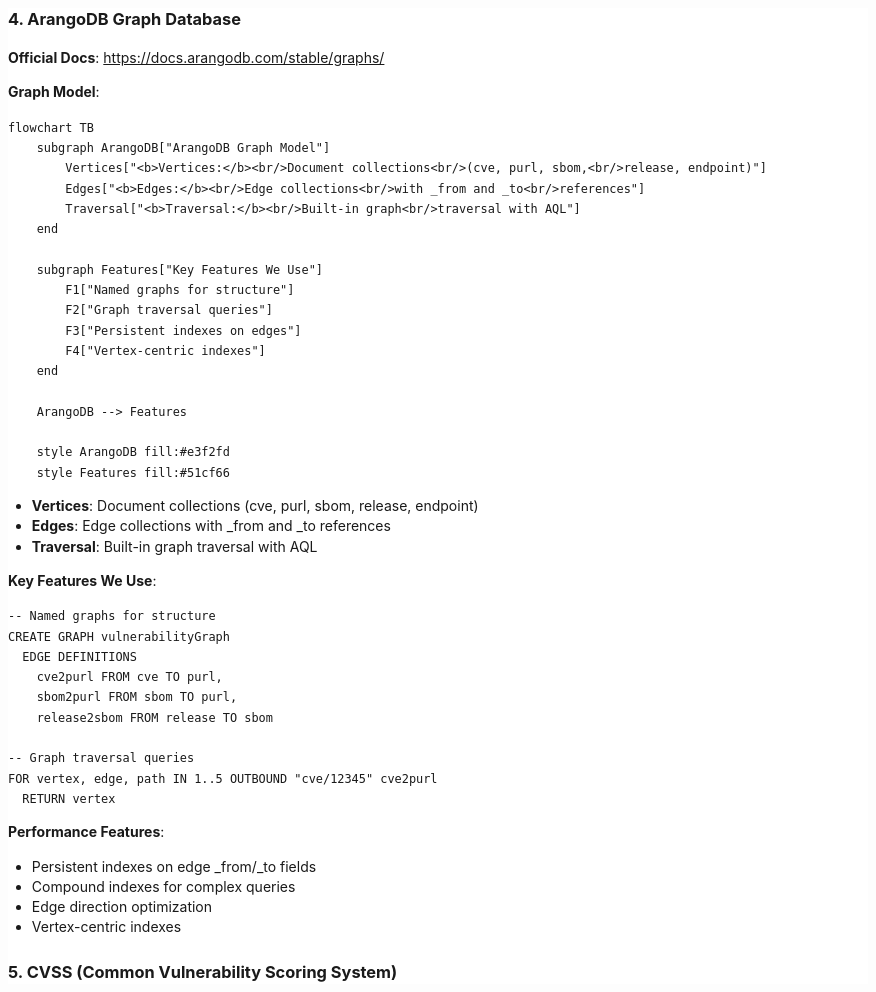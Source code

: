 ### 4. ArangoDB Graph Database

**Official Docs**: https://docs.arangodb.com/stable/graphs/

**Graph Model**:

```mermaid
flowchart TB
    subgraph ArangoDB["ArangoDB Graph Model"]
        Vertices["<b>Vertices:</b><br/>Document collections<br/>(cve, purl, sbom,<br/>release, endpoint)"]
        Edges["<b>Edges:</b><br/>Edge collections<br/>with _from and _to<br/>references"]
        Traversal["<b>Traversal:</b><br/>Built-in graph<br/>traversal with AQL"]
    end
    
    subgraph Features["Key Features We Use"]
        F1["Named graphs for structure"]
        F2["Graph traversal queries"]
        F3["Persistent indexes on edges"]
        F4["Vertex-centric indexes"]
    end
    
    ArangoDB --> Features
    
    style ArangoDB fill:#e3f2fd
    style Features fill:#51cf66
```

- **Vertices**: Document collections (cve, purl, sbom, release, endpoint)
- **Edges**: Edge collections with _from and _to references
- **Traversal**: Built-in graph traversal with AQL

**Key Features We Use**:
```aql
-- Named graphs for structure
CREATE GRAPH vulnerabilityGraph
  EDGE DEFINITIONS
    cve2purl FROM cve TO purl,
    sbom2purl FROM sbom TO purl,
    release2sbom FROM release TO sbom

-- Graph traversal queries
FOR vertex, edge, path IN 1..5 OUTBOUND "cve/12345" cve2purl
  RETURN vertex
```

**Performance Features**:
- Persistent indexes on edge _from/_to fields
- Compound indexes for complex queries
- Edge direction optimization
- Vertex-centric indexes

### 5. CVSS (Common Vulnerability Scoring System)

